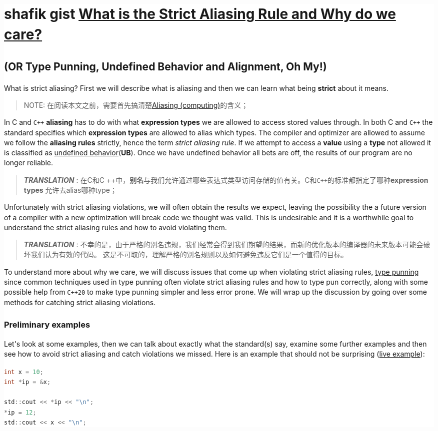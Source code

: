 # shafik gist [What is the Strict Aliasing Rule and Why do we care?](https://gist.github.com/shafik/848ae25ee209f698763cffee272a58f8)

## (OR Type Punning, Undefined Behavior and Alignment, Oh My!)

What is strict aliasing? First we will describe what is aliasing and then we can learn what being **strict** about it means.

> NOTE: 在阅读本文之前，需要首先搞清楚[Aliasing (computing)](https://en.wikipedia.org/wiki/Aliasing_(computing))的含义；

In C and `C++` **aliasing** has to do with what **expression types** we are allowed to access stored values through. In both C and `C++` the standard specifies which **expression types** are allowed to alias which types. The compiler and optimizer are allowed to assume we follow the **aliasing rules** strictly, hence the term *strict aliasing rule*. If we attempt to access a **value** using a **type** not allowed it is classified as [undefined behavior](http://en.cppreference.com/w/cpp/language/ub)(**UB**). Once we have undefined behavior all bets are off, the results of our program are no longer reliable.

> ***TRANSLATION*** : 在C和C ++中，**别名**与我们允许通过哪些表达式类型访问存储的值有关。C和`C++`的标准都指定了哪种**expression types** 允许去alias哪种type；

Unfortunately with strict aliasing violations, we will often obtain the results we expect, leaving the possibility the a future version of a compiler with a new optimization will break code we thought was valid. This is undesirable and it is a worthwhile goal to understand the strict aliasing rules and how to avoid violating them.

> ***TRANSLATION*** : 不幸的是，由于严格的别名违规，我们经常会得到我们期望的结果，而新的优化版本的编译器的未来版本可能会破坏我们认为有效的代码。 这是不可取的，理解严格的别名规则以及如何避免违反它们是一个值得的目标。

To understand more about why we care, we will discuss issues that come up when violating strict aliasing rules, [type punning](https://en.wikipedia.org/wiki/Type_punning) since common techniques used in type punning often violate strict aliasing rules and how to type pun correctly, along with some possible help from `C++20` to make type punning simpler and less error prone. We will wrap up the discussion by going over some methods for catching strict aliasing violations.

### Preliminary examples

Let's look at some examples, then we can talk about exactly what the standard(s) say, examine some further examples and then see how to avoid strict aliasing and catch violations we missed. Here is an example that should not be surprising ([live example](https://wandbox.org/permlink/7sCJTAyrifZ0zfFA)):

```c
int x = 10;
int *ip = &x;
    
std::cout << *ip << "\n";
*ip = 12;
std::cout << x << "\n";
```

